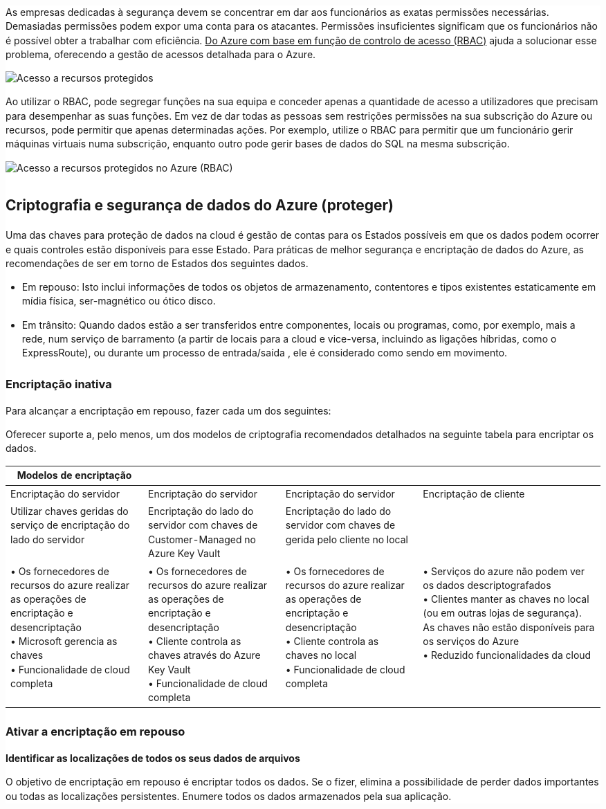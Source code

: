 As empresas dedicadas à segurança devem se concentrar em dar aos funcionários as exatas permissões necessárias. Demasiadas permissões podem expor uma conta para os atacantes. Permissões insuficientes significam que os funcionários não é possível obter a trabalhar com eficiência. [Do Azure com base em função de controlo de acesso (RBAC)](https://docs.microsoft.com/azure/role-based-access-control/overview) ajuda a solucionar esse problema, oferecendo a gestão de acessos detalhada para o Azure.

![Acesso a recursos protegidos ](media/azure-security-technical-capabilities/azure-security-technical-capabilities-fig4.png)

Ao utilizar o RBAC, pode segregar funções na sua equipa e conceder apenas a quantidade de acesso a utilizadores que precisam para desempenhar as suas funções. Em vez de dar todas as pessoas sem restrições permissões na sua subscrição do Azure ou recursos, pode permitir que apenas determinadas ações. Por exemplo, utilize o RBAC para permitir que um funcionário gerir máquinas virtuais numa subscrição, enquanto outro pode gerir bases de dados do SQL na mesma subscrição.

![Acesso a recursos protegidos no Azure (RBAC)](media/azure-security-technical-capabilities/azure-security-technical-capabilities-fig5.png)

## <a name="azure-data-security-and-encryption-protect"></a>Criptografia e segurança de dados do Azure (proteger)

Uma das chaves para proteção de dados na cloud é gestão de contas para os Estados possíveis em que os dados podem ocorrer e quais controles estão disponíveis para esse Estado. Para práticas de melhor segurança e encriptação de dados do Azure, as recomendações de ser em torno de Estados dos seguintes dados.

- Em repouso: Isto inclui informações de todos os objetos de armazenamento, contentores e tipos existentes estaticamente em mídia física, ser-magnético ou ótico disco.

- Em trânsito: Quando dados estão a ser transferidos entre componentes, locais ou programas, como, por exemplo, mais a rede, num serviço de barramento (a partir de locais para a cloud e vice-versa, incluindo as ligações híbridas, como o ExpressRoute), ou durante um processo de entrada/saída , ele é considerado como sendo em movimento.

### <a name="encryption-at-rest"></a>Encriptação inativa

Para alcançar a encriptação em repouso, fazer cada um dos seguintes:

Oferecer suporte a, pelo menos, um dos modelos de criptografia recomendados detalhados na seguinte tabela para encriptar os dados.

| Modelos de encriptação |  |  |  |
| ----------------  | ----------------- | ----------------- | --------------- |
| Encriptação do servidor | Encriptação do servidor | Encriptação do servidor | Encriptação de cliente
| Utilizar chaves geridas do serviço de encriptação do lado do servidor | Encriptação do lado do servidor com chaves de Customer-Managed no Azure Key Vault | Encriptação do lado do servidor com chaves de gerida pelo cliente no local |
| • Os fornecedores de recursos do azure realizar as operações de encriptação e desencriptação <br> • Microsoft gerencia as chaves <br>• Funcionalidade de cloud completa | • Os fornecedores de recursos do azure realizar as operações de encriptação e desencriptação<br>• Cliente controla as chaves através do Azure Key Vault<br>• Funcionalidade de cloud completa | • Os fornecedores de recursos do azure realizar as operações de encriptação e desencriptação <br>• Cliente controla as chaves no local <br> • Funcionalidade de cloud completa| • Serviços do azure não podem ver os dados descriptografados <br>• Clientes manter as chaves no local (ou em outras lojas de segurança). As chaves não estão disponíveis para os serviços do Azure <br>• Reduzido funcionalidades da cloud|

### <a name="enabling-encryption-at-rest"></a>Ativar a encriptação em repouso

**Identificar as localizações de todos os seus dados de arquivos**

O objetivo de encriptação em repouso é encriptar todos os dados. Se o fizer, elimina a possibilidade de perder dados importantes ou todas as localizações persistentes. Enumere todos os dados armazenados pela sua aplicação. 
